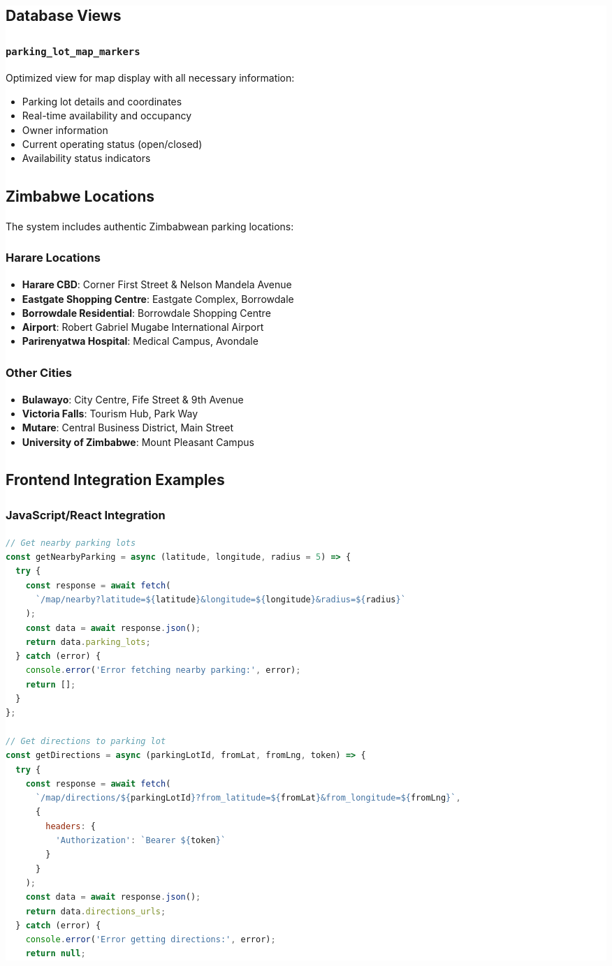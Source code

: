 ## Database Views

### `parking_lot_map_markers`
Optimized view for map display with all necessary information:
- Parking lot details and coordinates
- Real-time availability and occupancy
- Owner information
- Current operating status (open/closed)
- Availability status indicators

## Zimbabwe Locations

The system includes authentic Zimbabwean parking locations:

### **Harare Locations**
- **Harare CBD**: Corner First Street & Nelson Mandela Avenue
- **Eastgate Shopping Centre**: Eastgate Complex, Borrowdale
- **Borrowdale Residential**: Borrowdale Shopping Centre
- **Airport**: Robert Gabriel Mugabe International Airport
- **Parirenyatwa Hospital**: Medical Campus, Avondale

### **Other Cities**
- **Bulawayo**: City Centre, Fife Street & 9th Avenue
- **Victoria Falls**: Tourism Hub, Park Way
- **Mutare**: Central Business District, Main Street
- **University of Zimbabwe**: Mount Pleasant Campus

## Frontend Integration Examples

### JavaScript/React Integration
```javascript
// Get nearby parking lots
const getNearbyParking = async (latitude, longitude, radius = 5) => {
  try {
    const response = await fetch(
      `/map/nearby?latitude=${latitude}&longitude=${longitude}&radius=${radius}`
    );
    const data = await response.json();
    return data.parking_lots;
  } catch (error) {
    console.error('Error fetching nearby parking:', error);
    return [];
  }
};

// Get directions to parking lot
const getDirections = async (parkingLotId, fromLat, fromLng, token) => {
  try {
    const response = await fetch(
      `/map/directions/${parkingLotId}?from_latitude=${fromLat}&from_longitude=${fromLng}`,
      {
        headers: {
          'Authorization': `Bearer ${token}`
        }
      }
    );
    const data = await response.json();
    return data.directions_urls;
  } catch (error) {
    console.error('Error getting directions:', error);
    return null;
```